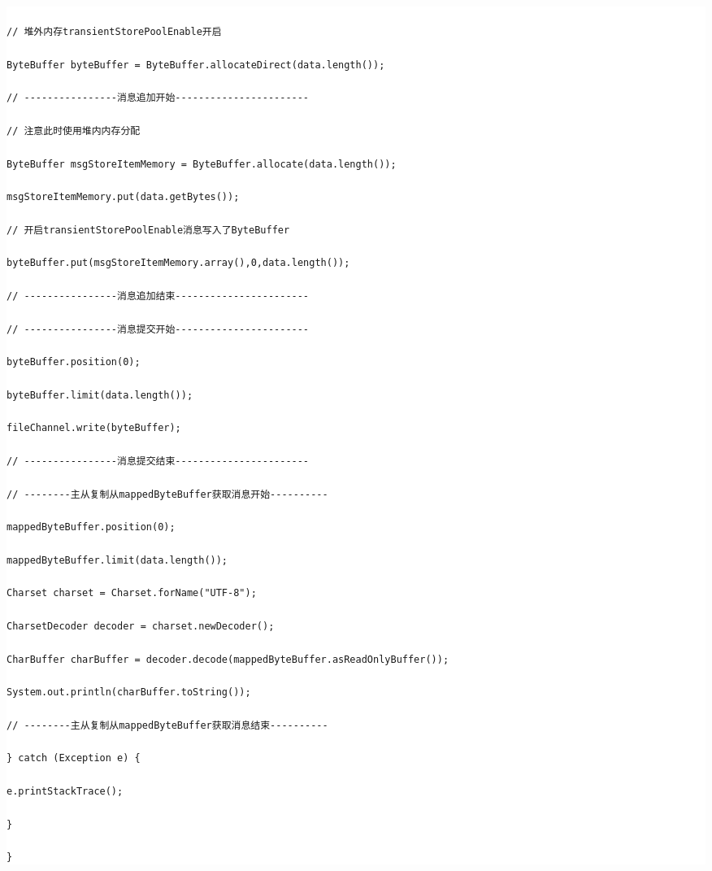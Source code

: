 ```

// 堆外内存transientStorePoolEnable开启

ByteBuffer byteBuffer = ByteBuffer.allocateDirect(data.length());

// ----------------消息追加开始-----------------------

// 注意此时使用堆内内存分配

ByteBuffer msgStoreItemMemory = ByteBuffer.allocate(data.length());

msgStoreItemMemory.put(data.getBytes());

// 开启transientStorePoolEnable消息写入了ByteBuffer

byteBuffer.put(msgStoreItemMemory.array(),0,data.length());

// ----------------消息追加结束-----------------------

// ----------------消息提交开始-----------------------

byteBuffer.position(0);

byteBuffer.limit(data.length());

fileChannel.write(byteBuffer);

// ----------------消息提交结束-----------------------

// --------主从复制从mappedByteBuffer获取消息开始----------

mappedByteBuffer.position(0);

mappedByteBuffer.limit(data.length());

Charset charset = Charset.forName("UTF-8");

CharsetDecoder decoder = charset.newDecoder();

CharBuffer charBuffer = decoder.decode(mappedByteBuffer.asReadOnlyBuffer());

System.out.println(charBuffer.toString());

// --------主从复制从mappedByteBuffer获取消息结束----------

} catch (Exception e) {

e.printStackTrace();

}

}
```
